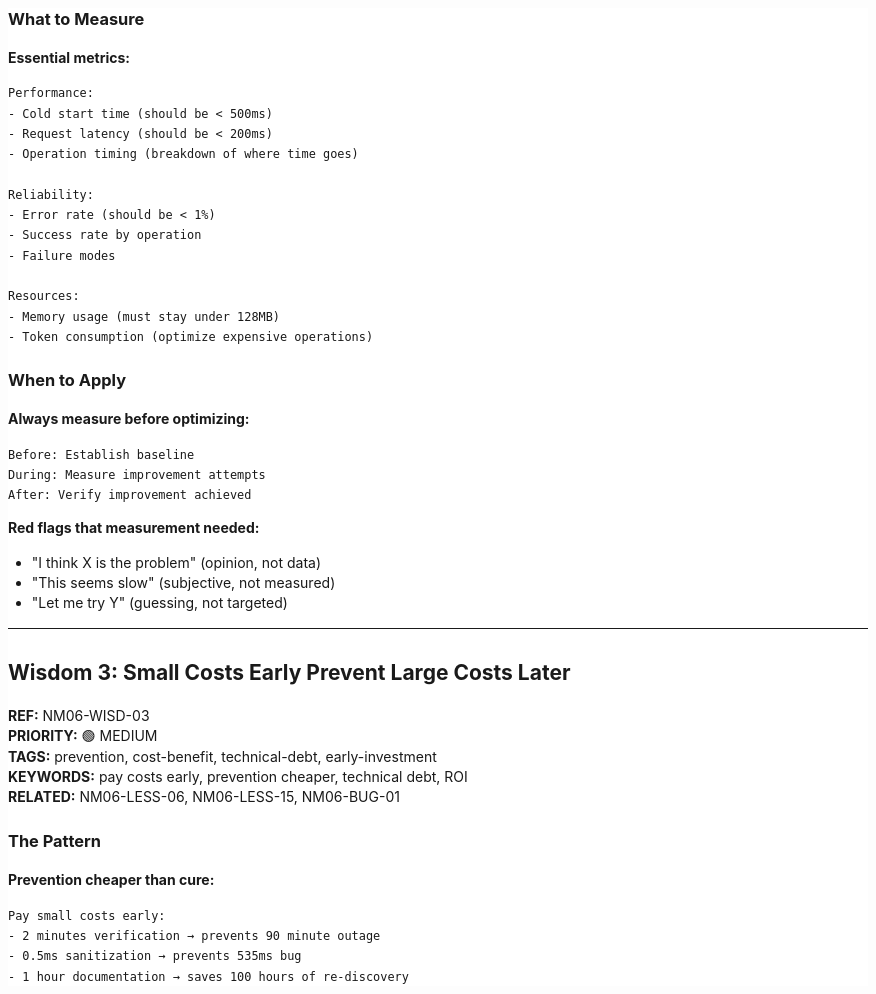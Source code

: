 ### What to Measure

**Essential metrics:**
```
Performance:
- Cold start time (should be < 500ms)
- Request latency (should be < 200ms)
- Operation timing (breakdown of where time goes)

Reliability:
- Error rate (should be < 1%)
- Success rate by operation
- Failure modes

Resources:
- Memory usage (must stay under 128MB)
- Token consumption (optimize expensive operations)
```

### When to Apply

**Always measure before optimizing:**

```
Before: Establish baseline
During: Measure improvement attempts
After: Verify improvement achieved
```

**Red flags that measurement needed:**
- "I think X is the problem" (opinion, not data)
- "This seems slow" (subjective, not measured)
- "Let me try Y" (guessing, not targeted)

---

## Wisdom 3: Small Costs Early Prevent Large Costs Later

**REF:** NM06-WISD-03  
**PRIORITY:** 🟢 MEDIUM  
**TAGS:** prevention, cost-benefit, technical-debt, early-investment  
**KEYWORDS:** pay costs early, prevention cheaper, technical debt, ROI  
**RELATED:** NM06-LESS-06, NM06-LESS-15, NM06-BUG-01

### The Pattern

**Prevention cheaper than cure:**

```
Pay small costs early:
- 2 minutes verification → prevents 90 minute outage
- 0.5ms sanitization → prevents 535ms bug
- 1 hour documentation → saves 100 hours of re-discovery
```
